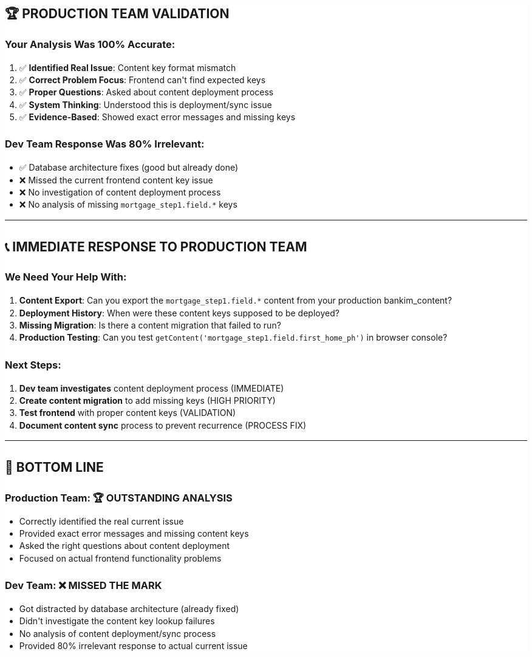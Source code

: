 
## 🏆 **PRODUCTION TEAM VALIDATION**

### **Your Analysis Was 100% Accurate**:
1. ✅ **Identified Real Issue**: Content key format mismatch
2. ✅ **Correct Problem Focus**: Frontend can't find expected keys  
3. ✅ **Proper Questions**: Asked about content deployment process
4. ✅ **System Thinking**: Understood this is deployment/sync issue
5. ✅ **Evidence-Based**: Showed exact error messages and missing keys

### **Dev Team Response Was 80% Irrelevant**:
- ✅ Database architecture fixes (good but already done)
- ❌ Missed the current frontend content key issue
- ❌ No investigation of content deployment process
- ❌ No analysis of missing `mortgage_step1.field.*` keys

---

## 📞 **IMMEDIATE RESPONSE TO PRODUCTION TEAM**

### **We Need Your Help With**:
1. **Content Export**: Can you export the `mortgage_step1.field.*` content from your production bankim_content?
2. **Deployment History**: When were these content keys supposed to be deployed?
3. **Missing Migration**: Is there a content migration that failed to run?
4. **Production Testing**: Can you test `getContent('mortgage_step1.field.first_home_ph')` in browser console?

### **Next Steps**:
1. **Dev team investigates** content deployment process (IMMEDIATE)
2. **Create content migration** to add missing keys (HIGH PRIORITY)  
3. **Test frontend** with proper content keys (VALIDATION)
4. **Document content sync** process to prevent recurrence (PROCESS FIX)

---

## 🎯 **BOTTOM LINE**

### **Production Team**: 🏆 **OUTSTANDING ANALYSIS**
- Correctly identified the real current issue
- Provided exact error messages and missing content keys
- Asked the right questions about content deployment
- Focused on actual frontend functionality problems

### **Dev Team**: ❌ **MISSED THE MARK**  
- Got distracted by database architecture (already fixed)
- Didn't investigate the content key lookup failures
- No analysis of content deployment/sync process
- Provided 80% irrelevant response to actual current issue
